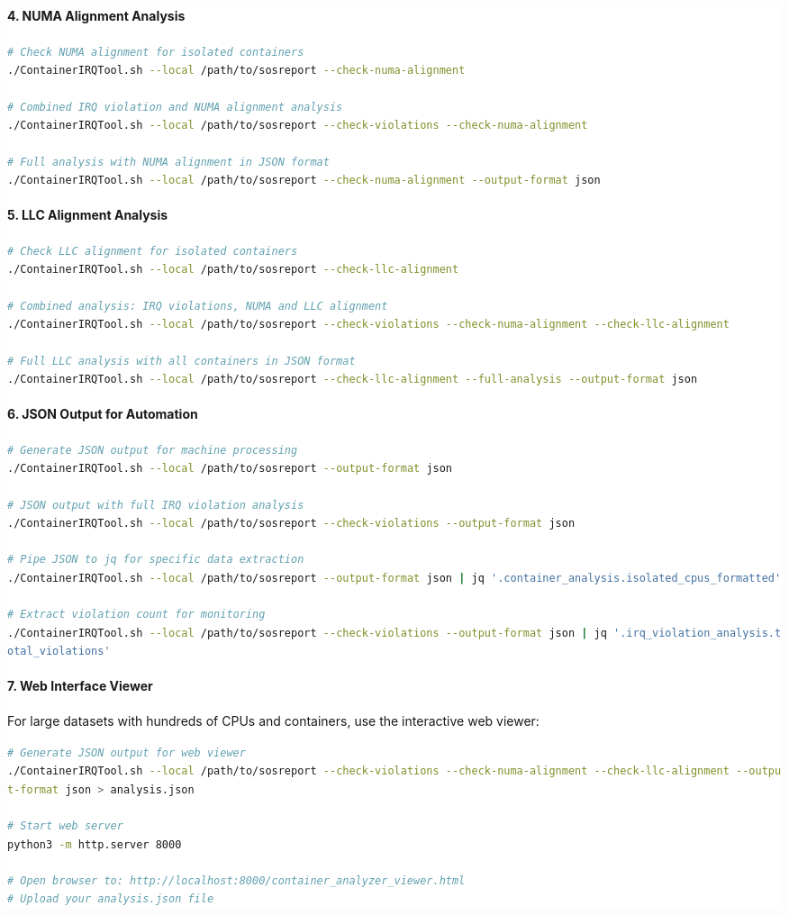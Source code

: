 #### 4. NUMA Alignment Analysis
```bash
# Check NUMA alignment for isolated containers
./ContainerIRQTool.sh --local /path/to/sosreport --check-numa-alignment

# Combined IRQ violation and NUMA alignment analysis
./ContainerIRQTool.sh --local /path/to/sosreport --check-violations --check-numa-alignment

# Full analysis with NUMA alignment in JSON format
./ContainerIRQTool.sh --local /path/to/sosreport --check-numa-alignment --output-format json
```

#### 5. LLC Alignment Analysis
```bash
# Check LLC alignment for isolated containers
./ContainerIRQTool.sh --local /path/to/sosreport --check-llc-alignment

# Combined analysis: IRQ violations, NUMA and LLC alignment
./ContainerIRQTool.sh --local /path/to/sosreport --check-violations --check-numa-alignment --check-llc-alignment

# Full LLC analysis with all containers in JSON format
./ContainerIRQTool.sh --local /path/to/sosreport --check-llc-alignment --full-analysis --output-format json
```

#### 6. JSON Output for Automation
```bash
# Generate JSON output for machine processing
./ContainerIRQTool.sh --local /path/to/sosreport --output-format json

# JSON output with full IRQ violation analysis
./ContainerIRQTool.sh --local /path/to/sosreport --check-violations --output-format json

# Pipe JSON to jq for specific data extraction
./ContainerIRQTool.sh --local /path/to/sosreport --output-format json | jq '.container_analysis.isolated_cpus_formatted'

# Extract violation count for monitoring
./ContainerIRQTool.sh --local /path/to/sosreport --check-violations --output-format json | jq '.irq_violation_analysis.total_violations'
```

#### 7. Web Interface Viewer
For large datasets with hundreds of CPUs and containers, use the interactive web viewer:

```bash
# Generate JSON output for web viewer
./ContainerIRQTool.sh --local /path/to/sosreport --check-violations --check-numa-alignment --check-llc-alignment --output-format json > analysis.json

# Start web server
python3 -m http.server 8000

# Open browser to: http://localhost:8000/container_analyzer_viewer.html
# Upload your analysis.json file
```
